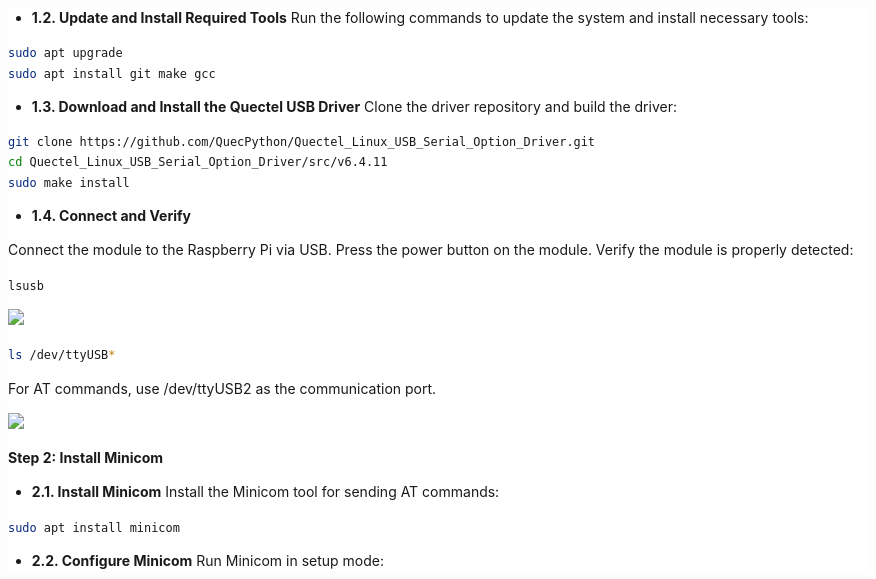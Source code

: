 - **1.2. Update and Install Required Tools**
Run the following commands to update the system and install necessary tools:

```bash
sudo apt upgrade
sudo apt install git make gcc
```

- **1.3. Download and Install the Quectel USB Driver**
Clone the driver repository and build the driver:

```bash
git clone https://github.com/QuecPython/Quectel_Linux_USB_Serial_Option_Driver.git
cd Quectel_Linux_USB_Serial_Option_Driver/src/v6.4.11
sudo make install
```

- **1.4. Connect and Verify**

Connect the module to the Raspberry Pi via USB.
Press the power button on the module.
Verify the module is properly detected:

```bash
lsusb
```

<div style={{ textAlign: 'center' }}>
  <img 
    src="https://files.seeedstudio.com/wiki/4g_hat_raspberry_pi_eg25_gl/usb-rpi-small.PNG" 
    style={{ width: 600}} 
  />
</div>

```bash
ls /dev/ttyUSB*
```
For AT commands, use /dev/ttyUSB2 as the communication port.

<div style={{ textAlign: 'center' }}>
  <img 
    src="https://files.seeedstudio.com/wiki/4g_hat_raspberry_pi_eg25_gl/usb-list.PNG" 
    style={{ width: 600}} 
  />
</div>

**Step 2: Install Minicom**

 - **2.1. Install Minicom**
Install the Minicom tool for sending AT commands:

```bash
sudo apt install minicom
```

- **2.2. Configure Minicom**
Run Minicom in setup mode:
